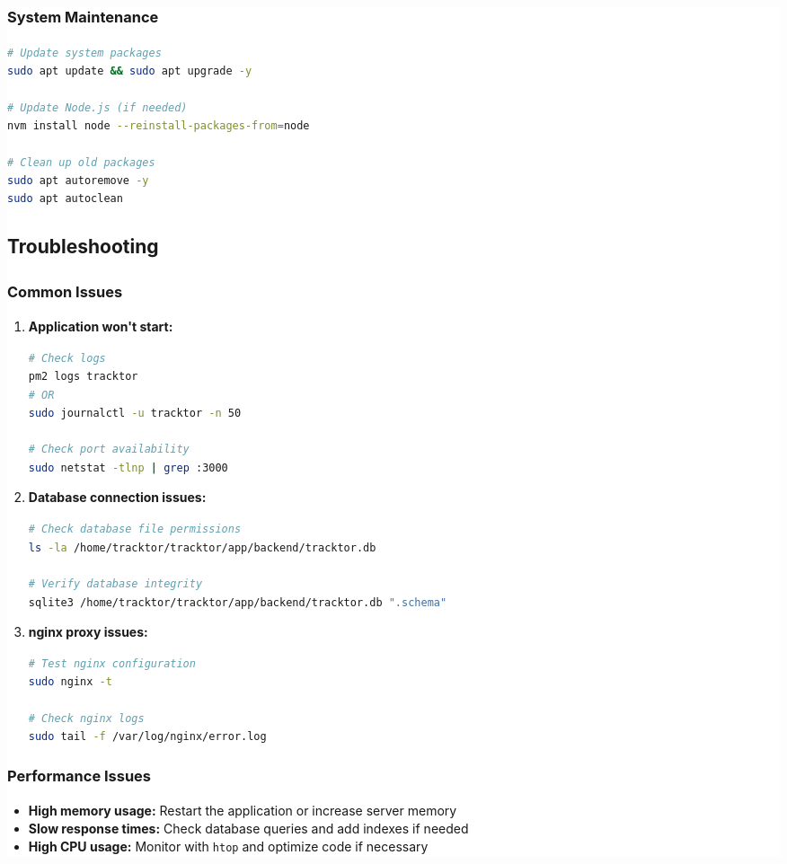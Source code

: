 ### System Maintenance

```bash
# Update system packages
sudo apt update && sudo apt upgrade -y

# Update Node.js (if needed)
nvm install node --reinstall-packages-from=node

# Clean up old packages
sudo apt autoremove -y
sudo apt autoclean
```

## Troubleshooting

### Common Issues

1. **Application won't start:**

   ```bash
   # Check logs
   pm2 logs tracktor
   # OR
   sudo journalctl -u tracktor -n 50

   # Check port availability
   sudo netstat -tlnp | grep :3000
   ```

2. **Database connection issues:**

   ```bash
   # Check database file permissions
   ls -la /home/tracktor/tracktor/app/backend/tracktor.db

   # Verify database integrity
   sqlite3 /home/tracktor/tracktor/app/backend/tracktor.db ".schema"
   ```

3. **nginx proxy issues:**

   ```bash
   # Test nginx configuration
   sudo nginx -t

   # Check nginx logs
   sudo tail -f /var/log/nginx/error.log
   ```

### Performance Issues

- **High memory usage:** Restart the application or increase server memory
- **Slow response times:** Check database queries and add indexes if needed
- **High CPU usage:** Monitor with `htop` and optimize code if necessary
